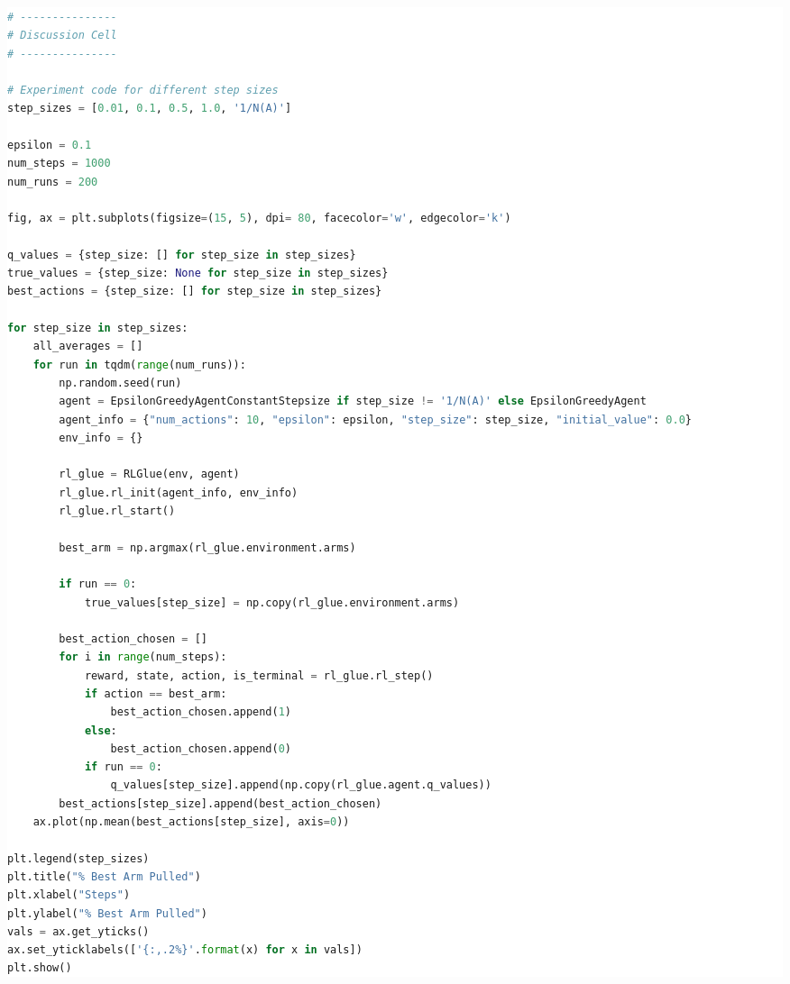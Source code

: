 
```python
# ---------------
# Discussion Cell
# ---------------

# Experiment code for different step sizes
step_sizes = [0.01, 0.1, 0.5, 1.0, '1/N(A)']

epsilon = 0.1
num_steps = 1000
num_runs = 200

fig, ax = plt.subplots(figsize=(15, 5), dpi= 80, facecolor='w', edgecolor='k')

q_values = {step_size: [] for step_size in step_sizes}
true_values = {step_size: None for step_size in step_sizes}
best_actions = {step_size: [] for step_size in step_sizes}

for step_size in step_sizes:
    all_averages = []
    for run in tqdm(range(num_runs)):
        np.random.seed(run)
        agent = EpsilonGreedyAgentConstantStepsize if step_size != '1/N(A)' else EpsilonGreedyAgent
        agent_info = {"num_actions": 10, "epsilon": epsilon, "step_size": step_size, "initial_value": 0.0}
        env_info = {}

        rl_glue = RLGlue(env, agent)
        rl_glue.rl_init(agent_info, env_info)
        rl_glue.rl_start()
        
        best_arm = np.argmax(rl_glue.environment.arms)

        if run == 0:
            true_values[step_size] = np.copy(rl_glue.environment.arms)
            
        best_action_chosen = []
        for i in range(num_steps):
            reward, state, action, is_terminal = rl_glue.rl_step()
            if action == best_arm:
                best_action_chosen.append(1)
            else:
                best_action_chosen.append(0)
            if run == 0:
                q_values[step_size].append(np.copy(rl_glue.agent.q_values))
        best_actions[step_size].append(best_action_chosen)
    ax.plot(np.mean(best_actions[step_size], axis=0))

plt.legend(step_sizes)
plt.title("% Best Arm Pulled")
plt.xlabel("Steps")
plt.ylabel("% Best Arm Pulled")
vals = ax.get_yticks()
ax.set_yticklabels(['{:,.2%}'.format(x) for x in vals])
plt.show()
```
